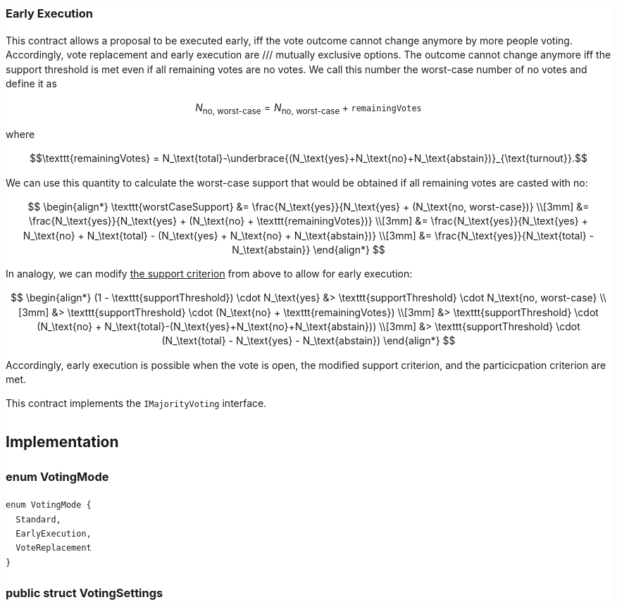 ### Early Execution

This contract allows a proposal to be executed early, iff the vote outcome cannot change anymore by more people voting. Accordingly, vote replacement and early execution are /// mutually exclusive options.
The outcome cannot change anymore iff the support threshold is met even if all remaining votes are no votes. We call this number the worst-case number of no votes and define it as

$$N_\text{no, worst-case} = N_\text{no, worst-case} + \texttt{remainingVotes}$$

where

$$\texttt{remainingVotes} = N_\text{total}-\underbrace{(N_\text{yes}+N_\text{no}+N_\text{abstain})}_{\text{turnout}}.$$

We can use this quantity to calculate the worst-case support that would be obtained if all remaining votes are casted with no:

$$
\begin{align*}
  \texttt{worstCaseSupport}
  &= \frac{N_\text{yes}}{N_\text{yes} + (N_\text{no, worst-case})} \\[3mm]
  &= \frac{N_\text{yes}}{N_\text{yes} + (N_\text{no} + \texttt{remainingVotes})} \\[3mm]
  &= \frac{N_\text{yes}}{N_\text{yes} +  N_\text{no} + N_\text{total} - (N_\text{yes} + N_\text{no} + N_\text{abstain})} \\[3mm]
  &= \frac{N_\text{yes}}{N_\text{total} - N_\text{abstain}}
\end{align*}
$$

In analogy, we can modify [the support criterion](#the-support-criterion) from above to allow for early execution:

$$
\begin{align*}
  (1 - \texttt{supportThreshold}) \cdot N_\text{yes}
  &> \texttt{supportThreshold} \cdot  N_\text{no, worst-case} \\[3mm]
  &> \texttt{supportThreshold} \cdot (N_\text{no} + \texttt{remainingVotes}) \\[3mm]
  &> \texttt{supportThreshold} \cdot (N_\text{no} + N_\text{total}-(N_\text{yes}+N_\text{no}+N_\text{abstain})) \\[3mm]
  &> \texttt{supportThreshold} \cdot (N_\text{total} - N_\text{yes} - N_\text{abstain})
\end{align*}
$$

Accordingly, early execution is possible when the vote is open, the modified support criterion, and the particicpation criterion are met.

This contract implements the `IMajorityVoting` interface.

## Implementation

###  enum VotingMode

```solidity
enum VotingMode {
  Standard,
  EarlyExecution,
  VoteReplacement
}
```
### public struct VotingSettings
